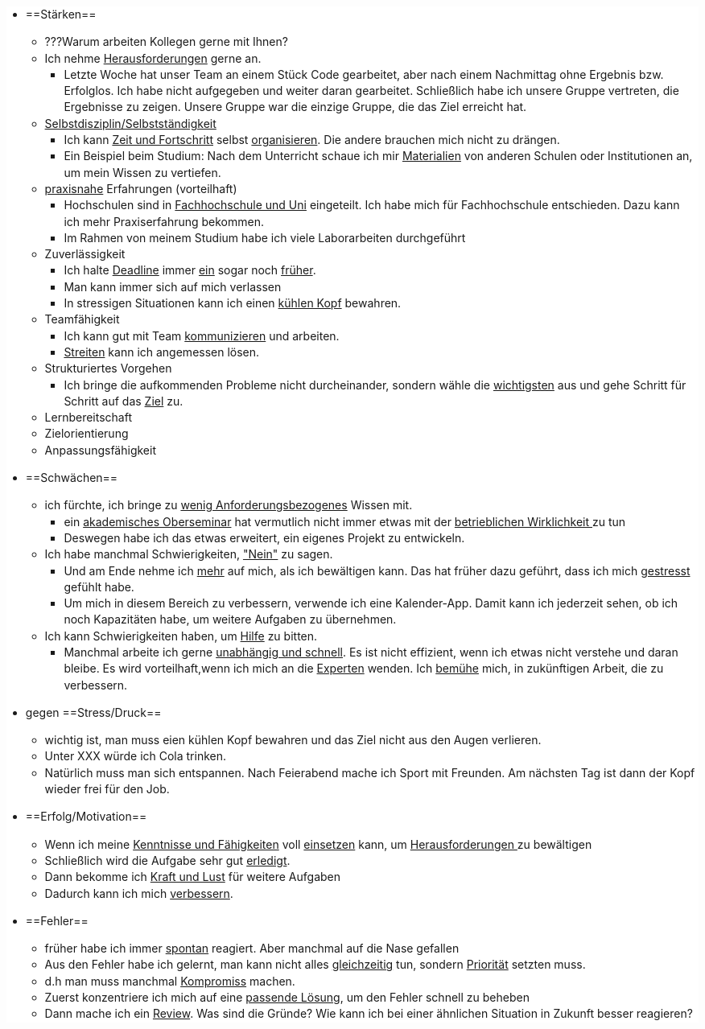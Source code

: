 - ==Stärken==
	- ???Warum arbeiten Kollegen gerne mit Ihnen?
	- Ich nehme <u>Herausforderungen</u> gerne an. 
		- Letzte Woche hat unser Team an einem Stück Code gearbeitet, aber nach einem Nachmittag ohne Ergebnis bzw. Erfolglos. Ich habe nicht aufgegeben und weiter daran gearbeitet. Schließlich habe ich unsere Gruppe vertreten, die Ergebnisse zu zeigen. Unsere Gruppe war die einzige Gruppe, die das Ziel erreicht hat.
	-  <u>Selbstdisziplin/Selbstständigkeit</u> 
		- Ich kann <u>Zeit und Fortschritt</u> selbst <u>organisieren</u>. Die andere brauchen mich nicht zu drängen.
		- Ein Beispiel beim Studium: Nach dem Unterricht schaue ich mir <u>Materialien</u> von anderen Schulen oder Institutionen an, um mein Wissen zu vertiefen.
	- <u>praxisnahe</u> Erfahrungen (vorteilhaft)
		- Hochschulen sind in <u>Fachhochschule und Uni</u> eingeteilt. Ich habe mich für Fachhochschule entschieden. Dazu kann ich mehr Praxiserfahrung bekommen.
		- Im Rahmen von meinem Studium habe ich viele Laborarbeiten durchgeführt 
	- Zuverlässigkeit 
		- Ich halte <u>Deadline</u> immer <u>ein</u> sogar noch <u>früher</u>.
		- Man kann immer sich auf mich verlassen
		- In stressigen Situationen kann ich einen <u>kühlen Kopf</u> bewahren.
	- Teamfähigkeit 
		- Ich kann gut mit Team <u>kommunizieren</u> und arbeiten. 
		- <u>Streiten</u> kann ich angemessen lösen.
	- Strukturiertes Vorgehen
		- Ich bringe die aufkommenden Probleme nicht durcheinander, sondern wähle die <u>wichtigsten</u> aus und gehe Schritt für Schritt auf das <u>Ziel</u> zu.
	- Lernbereitschaft
	- Zielorientierung
	- Anpassungsfähigkeit 
	
- ==Schwächen==
	- ich fürchte, ich bringe zu <u>wenig Anforderungsbezogenes</u> Wissen mit.
		- ein <u>akademisches Oberseminar</u> hat vermutlich nicht immer etwas mit der <u>betrieblichen Wirklichkeit </u>zu tun 
		- Deswegen habe ich das etwas erweitert, ein eigenes Projekt zu entwickeln.
	- Ich habe manchmal Schwierigkeiten, <u>"Nein"</u> zu sagen. 
		- Und am Ende nehme ich <u>mehr</u> auf mich, als ich bewältigen kann. Das hat früher dazu geführt, dass ich mich <u>gestresst</u> gefühlt habe. 
		- Um mich in diesem Bereich zu verbessern, verwende ich eine Kalender-App. Damit kann ich jederzeit sehen, ob ich noch Kapazitäten habe, um weitere Aufgaben zu übernehmen.
	- Ich kann Schwierigkeiten haben, um <u>Hilfe</u> zu bitten.
		- Manchmal arbeite ich gerne <u>unabhängig und schnell</u>. Es ist nicht effizient, wenn ich etwas nicht verstehe und daran bleibe. Es wird vorteilhaft,wenn ich mich an die <u>Experten</u>  wenden. Ich <u>bemühe</u> mich, in zukünftigen Arbeit, die zu verbessern.

- gegen ==Stress/Druck==
	- wichtig ist, man muss eien kühlen Kopf bewahren und das Ziel nicht aus den Augen verlieren.
	- Unter XXX würde ich  Cola trinken. 
	- Natürlich muss man sich entspannen. Nach Feierabend mache ich Sport mit Freunden. Am nächsten Tag ist dann der Kopf wieder frei für den Job.
- ==Erfolg/Motivation==
	- Wenn ich meine <u>Kenntnisse und Fähigkeiten</u> voll <u>einsetzen</u> kann, um <u>Herausforderungen </u> zu bewältigen 
	- Schließlich wird die Aufgabe sehr gut <u>erledigt</u>. 
	- Dann bekomme ich <u>Kraft und Lust</u> für weitere Aufgaben
	- Dadurch kann ich mich <u>verbessern</u>. 
- ==Fehler==
	- früher habe ich immer <u>spontan</u> reagiert. Aber manchmal auf die Nase gefallen 
	- Aus den Fehler habe ich gelernt, man kann nicht alles <u>gleichzeitig</u> tun, sondern <u>Priorität</u> setzten muss.
	- d.h man muss manchmal <u>Kompromiss</u> machen.
	- Zuerst konzentriere ich mich auf eine <u>passende Lösung</u>, um den Fehler schnell zu beheben
	- Dann mache ich ein <u>Review</u>. Was sind die Gründe? Wie kann ich bei einer ähnlichen Situation  in Zukunft besser reagieren?
